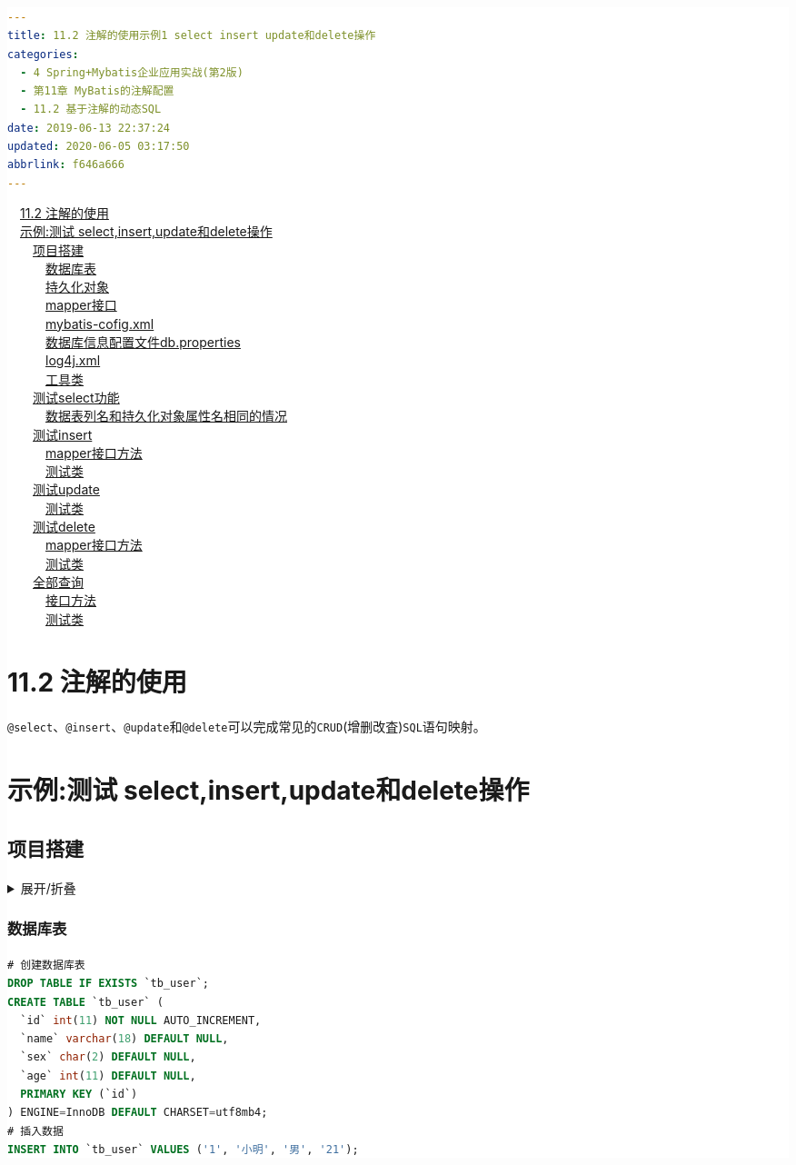 ```yaml
---
title: 11.2 注解的使用示例1 select insert update和delete操作
categories: 
  - 4 Spring+Mybatis企业应用实战(第2版)
  - 第11章 MyBatis的注解配置
  - 11.2 基于注解的动态SQL
date: 2019-06-13 22:37:24
updated: 2020-06-05 03:17:50
abbrlink: f646a666
---
```

<div id='my_toc'><a href="/JavaReadingNotes/f646a666/#11-2-注解的使用" class="header_1">11.2 注解的使用</a>&nbsp;<br><a href="/JavaReadingNotes/f646a666/#示例-测试-select-insert-update和delete操作" class="header_1">示例:测试 select,insert,update和delete操作</a>&nbsp;<br><a href="/JavaReadingNotes/f646a666/#项目搭建" class="header_2">项目搭建</a>&nbsp;<br><a href="/JavaReadingNotes/f646a666/#数据库表" class="header_3">数据库表</a>&nbsp;<br><a href="/JavaReadingNotes/f646a666/#持久化对象" class="header_3">持久化对象</a>&nbsp;<br><a href="/JavaReadingNotes/f646a666/#mapper接口" class="header_3">mapper接口</a>&nbsp;<br><a href="/JavaReadingNotes/f646a666/#mybatis-cofig-xml" class="header_3">mybatis-cofig.xml</a>&nbsp;<br><a href="/JavaReadingNotes/f646a666/#数据库信息配置文件db-properties" class="header_3">数据库信息配置文件db.properties</a>&nbsp;<br><a href="/JavaReadingNotes/f646a666/#log4j-xml" class="header_3">log4j.xml</a>&nbsp;<br><a href="/JavaReadingNotes/f646a666/#工具类" class="header_3">工具类</a>&nbsp;<br><a href="/JavaReadingNotes/f646a666/#测试select功能" class="header_2">测试select功能</a>&nbsp;<br><a href="/JavaReadingNotes/f646a666/#数据表列名和持久化对象属性名相同的情况" class="header_3">数据表列名和持久化对象属性名相同的情况</a>&nbsp;<br><a href="/JavaReadingNotes/f646a666/#测试insert" class="header_2">测试insert</a>&nbsp;<br><a href="/JavaReadingNotes/f646a666/#mapper接口方法" class="header_3">mapper接口方法</a>&nbsp;<br><a href="/JavaReadingNotes/f646a666/#测试类" class="header_3">测试类</a>&nbsp;<br><a href="/JavaReadingNotes/f646a666/#测试update" class="header_2">测试update</a>&nbsp;<br><a href="/JavaReadingNotes/f646a666/#测试类" class="header_3">测试类</a>&nbsp;<br><a href="/JavaReadingNotes/f646a666/#测试delete" class="header_2">测试delete</a>&nbsp;<br><a href="/JavaReadingNotes/f646a666/#mapper接口方法" class="header_3">mapper接口方法</a>&nbsp;<br><a href="/JavaReadingNotes/f646a666/#测试类" class="header_3">测试类</a>&nbsp;<br><a href="/JavaReadingNotes/f646a666/#全部查询" class="header_2">全部查询</a>&nbsp;<br><a href="/JavaReadingNotes/f646a666/#接口方法" class="header_3">接口方法</a>&nbsp;<br><a href="/JavaReadingNotes/f646a666/#测试类" class="header_3">测试类</a>&nbsp;<br></div>
<style>.header_1{margin-left: 1em;}.header_2{margin-left: 2em;}.header_3{margin-left: 3em;}.header_4{margin-left: 4em;}.header_5{margin-left: 5em;}.header_6{margin-left: 6em;}</style>

<script>if (navigator.platform.search('arm')==-1){document.getElementById('my_toc').style.display = 'none';}var e,p = document.getElementsByTagName('p');while (p.length>0) {e = p[0];e.parentElement.removeChild(e);}</script>


# 11.2 注解的使用 #
`@select`、`@insert`、`@update`和`@delete`可以完成常见的`CRUD`(增删改査)`SQL`语句映射。
# 示例:测试 select,insert,update和delete操作 #
## 项目搭建 ##
<details><summary>展开/折叠</summary></details>


### 数据库表 ###
```sql /MyADMLTest/src/tb_user.sql
# 创建数据库表
DROP TABLE IF EXISTS `tb_user`;
CREATE TABLE `tb_user` (
  `id` int(11) NOT NULL AUTO_INCREMENT,
  `name` varchar(18) DEFAULT NULL,
  `sex` char(2) DEFAULT NULL,
  `age` int(11) DEFAULT NULL,
  PRIMARY KEY (`id`)
) ENGINE=InnoDB DEFAULT CHARSET=utf8mb4;
# 插入数据
INSERT INTO `tb_user` VALUES ('1', '小明', '男', '21');
```